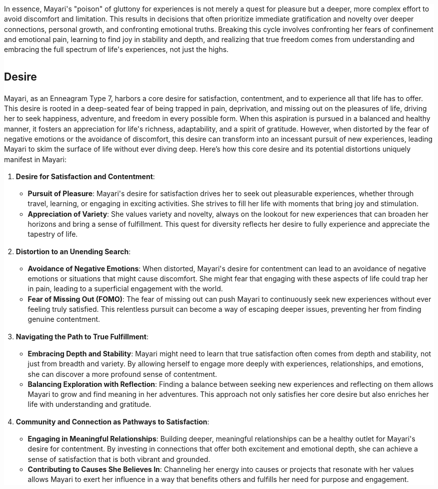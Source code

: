 In essence, Mayari's "poison" of gluttony for experiences is not merely a quest for pleasure but a deeper, more complex effort to avoid discomfort and limitation. This results in decisions that often prioritize immediate gratification and novelty over deeper connections, personal growth, and confronting emotional truths. Breaking this cycle involves confronting her fears of confinement and emotional pain, learning to find joy in stability and depth, and realizing that true freedom comes from understanding and embracing the full spectrum of life's experiences, not just the highs.





## Desire 
Mayari, as an Enneagram Type 7, harbors a core desire for satisfaction, contentment, and to experience all that life has to offer. This desire is rooted in a deep-seated fear of being trapped in pain, deprivation, and missing out on the pleasures of life, driving her to seek happiness, adventure, and freedom in every possible form. When this aspiration is pursued in a balanced and healthy manner, it fosters an appreciation for life's richness, adaptability, and a spirit of gratitude. However, when distorted by the fear of negative emotions or the avoidance of discomfort, this desire can transform into an incessant pursuit of new experiences, leading Mayari to skim the surface of life without ever diving deep. Here’s how this core desire and its potential distortions uniquely manifest in Mayari:

1. **Desire for Satisfaction and Contentment**:
    - **Pursuit of Pleasure**: Mayari's desire for satisfaction drives her to seek out pleasurable experiences, whether through travel, learning, or engaging in exciting activities. She strives to fill her life with moments that bring joy and stimulation.
    - **Appreciation of Variety**: She values variety and novelty, always on the lookout for new experiences that can broaden her horizons and bring a sense of fulfillment. This quest for diversity reflects her desire to fully experience and appreciate the tapestry of life.

2. **Distortion to an Unending Search**:
    - **Avoidance of Negative Emotions**: When distorted, Mayari's desire for contentment can lead to an avoidance of negative emotions or situations that might cause discomfort. She might fear that engaging with these aspects of life could trap her in pain, leading to a superficial engagement with the world.
    - **Fear of Missing Out (FOMO)**: The fear of missing out can push Mayari to continuously seek new experiences without ever feeling truly satisfied. This relentless pursuit can become a way of escaping deeper issues, preventing her from finding genuine contentment.

3. **Navigating the Path to True Fulfillment**:
    - **Embracing Depth and Stability**: Mayari might need to learn that true satisfaction often comes from depth and stability, not just from breadth and variety. By allowing herself to engage more deeply with experiences, relationships, and emotions, she can discover a more profound sense of contentment.
    - **Balancing Exploration with Reflection**: Finding a balance between seeking new experiences and reflecting on them allows Mayari to grow and find meaning in her adventures. This approach not only satisfies her core desire but also enriches her life with understanding and gratitude.

4. **Community and Connection as Pathways to Satisfaction**:
    - **Engaging in Meaningful Relationships**: Building deeper, meaningful relationships can be a healthy outlet for Mayari's desire for contentment. By investing in connections that offer both excitement and emotional depth, she can achieve a sense of satisfaction that is both vibrant and grounded.
    - **Contributing to Causes She Believes In**: Channeling her energy into causes or projects that resonate with her values allows Mayari to exert her influence in a way that benefits others and fulfills her need for purpose and engagement.
